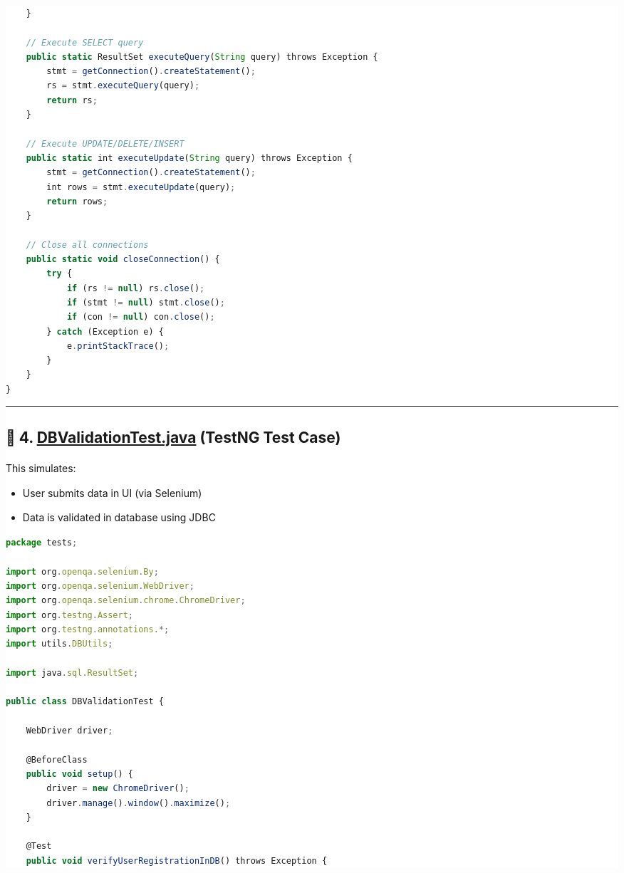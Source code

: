```typescript
    }

    // Execute SELECT query
    public static ResultSet executeQuery(String query) throws Exception {
        stmt = getConnection().createStatement();
        rs = stmt.executeQuery(query);
        return rs;
    }

    // Execute UPDATE/DELETE/INSERT
    public static int executeUpdate(String query) throws Exception {
        stmt = getConnection().createStatement();
        int rows = stmt.executeUpdate(query);
        return rows;
    }

    // Close all connections
    public static void closeConnection() {
        try {
            if (rs != null) rs.close();
            if (stmt != null) stmt.close();
            if (con != null) con.close();
        } catch (Exception e) {
            e.printStackTrace();
        }
    }
}
```

---

## 🧪 **4.** [**DBValidationTest.java**](http://DBValidationTest.java) **(TestNG Test Case)**

This simulates:

* User submits data in UI (via Selenium)
    
* Data is validated in database using JDBC
    

```typescript
package tests;

import org.openqa.selenium.By;
import org.openqa.selenium.WebDriver;
import org.openqa.selenium.chrome.ChromeDriver;
import org.testng.Assert;
import org.testng.annotations.*;
import utils.DBUtils;

import java.sql.ResultSet;

public class DBValidationTest {

    WebDriver driver;

    @BeforeClass
    public void setup() {
        driver = new ChromeDriver();
        driver.manage().window().maximize();
    }

    @Test
    public void verifyUserRegistrationInDB() throws Exception {
```